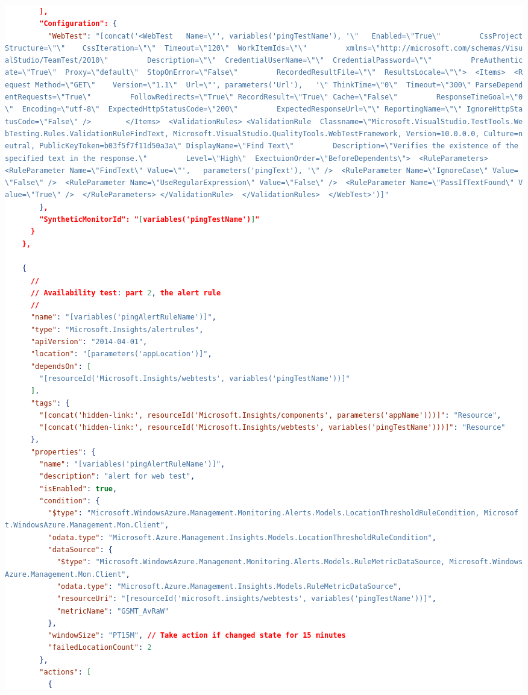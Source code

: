 ```JSON
        ],
        "Configuration": {
          "WebTest": "[concat('<WebTest   Name=\"', variables('pingTestName'), '\"   Enabled=\"True\"         CssProjectStructure=\"\"    CssIteration=\"\"  Timeout=\"120\"  WorkItemIds=\"\"         xmlns=\"http://microsoft.com/schemas/VisualStudio/TeamTest/2010\"         Description=\"\"  CredentialUserName=\"\"  CredentialPassword=\"\"         PreAuthenticate=\"True\"  Proxy=\"default\"  StopOnError=\"False\"         RecordedResultFile=\"\"  ResultsLocale=\"\">  <Items>  <Request Method=\"GET\"    Version=\"1.1\"  Url=\"', parameters('Url'),   '\" ThinkTime=\"0\"  Timeout=\"300\" ParseDependentRequests=\"True\"         FollowRedirects=\"True\" RecordResult=\"True\" Cache=\"False\"         ResponseTimeGoal=\"0\"  Encoding=\"utf-8\"  ExpectedHttpStatusCode=\"200\"         ExpectedResponseUrl=\"\" ReportingName=\"\" IgnoreHttpStatusCode=\"False\" />        </Items>  <ValidationRules> <ValidationRule  Classname=\"Microsoft.VisualStudio.TestTools.WebTesting.Rules.ValidationRuleFindText, Microsoft.VisualStudio.QualityTools.WebTestFramework, Version=10.0.0.0, Culture=neutral, PublicKeyToken=b03f5f7f11d50a3a\" DisplayName=\"Find Text\"         Description=\"Verifies the existence of the specified text in the response.\"         Level=\"High\"  ExectuionOrder=\"BeforeDependents\">  <RuleParameters>        <RuleParameter Name=\"FindText\" Value=\"',   parameters('pingText'), '\" />  <RuleParameter Name=\"IgnoreCase\" Value=\"False\" />  <RuleParameter Name=\"UseRegularExpression\" Value=\"False\" />  <RuleParameter Name=\"PassIfTextFound\" Value=\"True\" />  </RuleParameters> </ValidationRule>  </ValidationRules>  </WebTest>')]"
        },
        "SyntheticMonitorId": "[variables('pingTestName')]"
      }
    },

    {
      //
      // Availability test: part 2, the alert rule
      //
      "name": "[variables('pingAlertRuleName')]",
      "type": "Microsoft.Insights/alertrules",
      "apiVersion": "2014-04-01",
      "location": "[parameters('appLocation')]", 
      "dependsOn": [
        "[resourceId('Microsoft.Insights/webtests', variables('pingTestName'))]"
      ],
      "tags": {
        "[concat('hidden-link:', resourceId('Microsoft.Insights/components', parameters('appName')))]": "Resource",
        "[concat('hidden-link:', resourceId('Microsoft.Insights/webtests', variables('pingTestName')))]": "Resource"
      },
      "properties": {
        "name": "[variables('pingAlertRuleName')]",
        "description": "alert for web test",
        "isEnabled": true,
        "condition": {
          "$type": "Microsoft.WindowsAzure.Management.Monitoring.Alerts.Models.LocationThresholdRuleCondition, Microsoft.WindowsAzure.Management.Mon.Client",
          "odata.type": "Microsoft.Azure.Management.Insights.Models.LocationThresholdRuleCondition",
          "dataSource": {
            "$type": "Microsoft.WindowsAzure.Management.Monitoring.Alerts.Models.RuleMetricDataSource, Microsoft.WindowsAzure.Management.Mon.Client",
            "odata.type": "Microsoft.Azure.Management.Insights.Models.RuleMetricDataSource",
            "resourceUri": "[resourceId('microsoft.insights/webtests', variables('pingTestName'))]",
            "metricName": "GSMT_AvRaW"
          },
          "windowSize": "PT15M", // Take action if changed state for 15 minutes
          "failedLocationCount": 2
        },
        "actions": [
          {
```